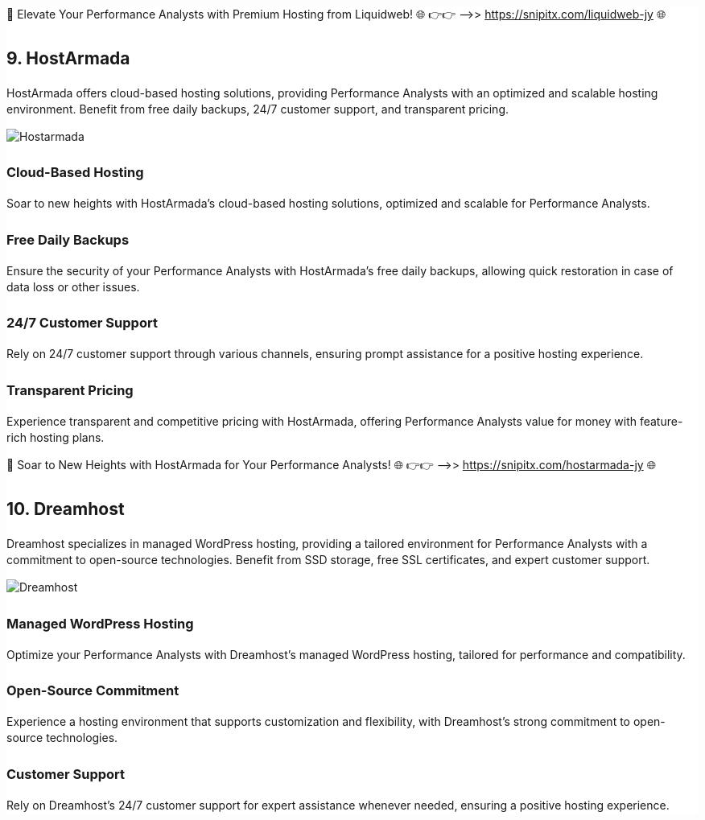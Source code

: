 🚀 Elevate Your Performance Analysts with Premium Hosting from Liquidweb! 🌐
👉👉 -->> https://snipitx.com/liquidweb-jy 🌐

## 9. HostArmada

HostArmada offers cloud-based hosting solutions, providing Performance Analysts with an optimized and scalable hosting environment. Benefit from free daily backups, 24/7 customer support, and transparent pricing.

![Hostarmada](https://i.imgur.com/KFbdf3o.jpeg "Hostarmada Hosting")

### Cloud-Based Hosting
Soar to new heights with HostArmada’s cloud-based hosting solutions, optimized and scalable for Performance Analysts.

### Free Daily Backups
Ensure the security of your Performance Analysts with HostArmada’s free daily backups, allowing quick restoration in case of data loss or other issues.

### 24/7 Customer Support
Rely on 24/7 customer support through various channels, ensuring prompt assistance for a positive hosting experience.

### Transparent Pricing
Experience transparent and competitive pricing with HostArmada, offering Performance Analysts value for money with feature-rich hosting plans.

🚀 Soar to New Heights with HostArmada for Your Performance Analysts! 🌐
👉👉 -->> https://snipitx.com/hostarmada-jy 🌐

## 10. Dreamhost

Dreamhost specializes in managed WordPress hosting, providing a tailored environment for Performance Analysts with a commitment to open-source technologies. Benefit from SSD storage, free SSL certificates, and expert customer support.

![Dreamhost](https://i.imgur.com/rXIg8ip.jpeg "Dreamhost Hosting")

### Managed WordPress Hosting
Optimize your Performance Analysts with Dreamhost’s managed WordPress hosting, tailored for performance and compatibility.

### Open-Source Commitment
Experience a hosting environment that supports customization and flexibility, with Dreamhost’s strong commitment to open-source technologies.

### Customer Support
Rely on Dreamhost’s 24/7 customer support for expert assistance whenever needed, ensuring a positive hosting experience.
